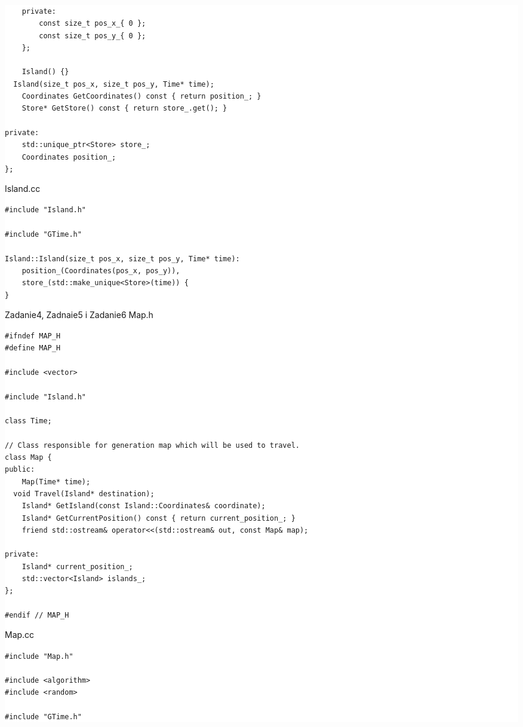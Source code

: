 ```
	private:
		const size_t pos_x_{ 0 };
		const size_t pos_y_{ 0 };
	};

	Island() {}
  Island(size_t pos_x, size_t pos_y, Time* time);
	Coordinates GetCoordinates() const { return position_; }
	Store* GetStore() const { return store_.get(); }

private:
    std::unique_ptr<Store> store_;
    Coordinates position_;
};
```
Island.cc
```
#include "Island.h"

#include "GTime.h"

Island::Island(size_t pos_x, size_t pos_y, Time* time): 
	position_(Coordinates(pos_x, pos_y)),
	store_(std::make_unique<Store>(time)) {
}
```

Zadanie4, Zadnaie5 i Zadanie6
Map.h
```
#ifndef MAP_H
#define MAP_H

#include <vector>

#include "Island.h"

class Time;

// Class responsible for generation map which will be used to travel.
class Map {
public:
	Map(Time* time);
  void Travel(Island* destination);
	Island* GetIsland(const Island::Coordinates& coordinate);
	Island* GetCurrentPosition() const { return current_position_; }
	friend std::ostream& operator<<(std::ostream& out, const Map& map);

private:
    Island* current_position_;
    std::vector<Island> islands_;
};

#endif // MAP_H
```
Map.cc
```
#include "Map.h"

#include <algorithm>
#include <random>

#include "GTime.h" 

```